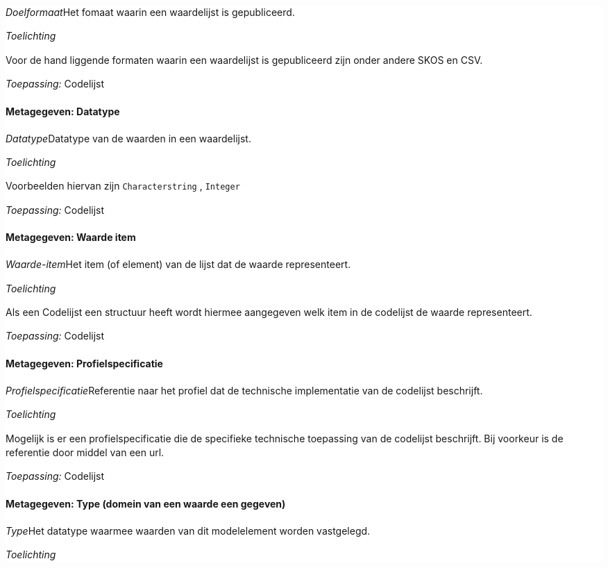 <aside class="definition">
  <dfn>Doelformaat</dfn>Het fomaat waarin een waardelijst is gepubliceerd.
</aside>

*Toelichting*

Voor de hand liggende formaten waarin een waardelijst is gepubliceerd zijn onder andere SKOS en CSV.

*Toepassing:* Codelijst

#### Metagegeven: **Datatype**

<aside class="definition">
  <dfn>Datatype</dfn>Datatype van de waarden in een waardelijst.
</aside>

*Toelichting*

Voorbeelden hiervan zijn `Characterstring` , `Integer`

*Toepassing:* Codelijst

#### Metagegeven: **Waarde item**

<aside class="definition">
  <dfn>Waarde-item</dfn>Het item (of element) van de lijst dat de waarde representeert.
</aside>

*Toelichting*

Als een Codelijst een structuur heeft wordt hiermee aangegeven welk item in de codelijst de waarde representeert.

*Toepassing:* Codelijst

#### Metagegeven: **Profielspecificatie**

<aside class="definition">
  <dfn>Profielspecificatie</dfn>Referentie naar het profiel dat de technische implementatie van de codelijst beschrijft.
</aside>

*Toelichting*

Mogelijk is er een profielspecificatie die de specifieke technische toepassing van de codelijst beschrijft. Bij voorkeur is de referentie door middel van een url.

*Toepassing:* Codelijst

#### Metagegeven: **Type** (domein van een waarde een gegeven)

<aside class="definition">
  <dfn>Type</dfn>Het datatype waarmee waarden van dit modelelement worden vastgelegd.
</aside>

*Toelichting*
